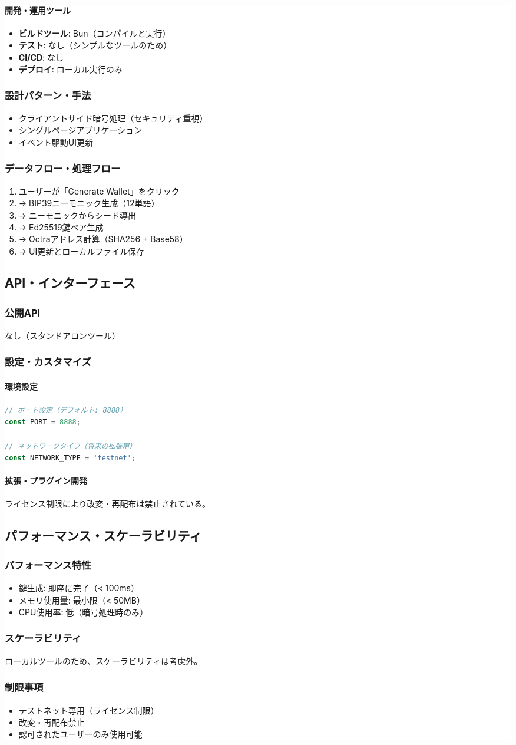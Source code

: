 #### 開発・運用ツール
- **ビルドツール**: Bun（コンパイルと実行）
- **テスト**: なし（シンプルなツールのため）
- **CI/CD**: なし
- **デプロイ**: ローカル実行のみ

### 設計パターン・手法
- クライアントサイド暗号処理（セキュリティ重視）
- シングルページアプリケーション
- イベント駆動UI更新

### データフロー・処理フロー
1. ユーザーが「Generate Wallet」をクリック
2. → BIP39ニーモニック生成（12単語）
3. → ニーモニックからシード導出
4. → Ed25519鍵ペア生成
5. → Octraアドレス計算（SHA256 + Base58）
6. → UI更新とローカルファイル保存

## API・インターフェース
### 公開API
なし（スタンドアロンツール）

### 設定・カスタマイズ
#### 環境設定
```typescript
// ポート設定（デフォルト: 8888）
const PORT = 8888;

// ネットワークタイプ（将来の拡張用）
const NETWORK_TYPE = 'testnet';
```

#### 拡張・プラグイン開発
ライセンス制限により改変・再配布は禁止されている。

## パフォーマンス・スケーラビリティ
### パフォーマンス特性
- 鍵生成: 即座に完了（< 100ms）
- メモリ使用量: 最小限（< 50MB）
- CPU使用率: 低（暗号処理時のみ）

### スケーラビリティ
ローカルツールのため、スケーラビリティは考慮外。

### 制限事項
- テストネット専用（ライセンス制限）
- 改変・再配布禁止
- 認可されたユーザーのみ使用可能
